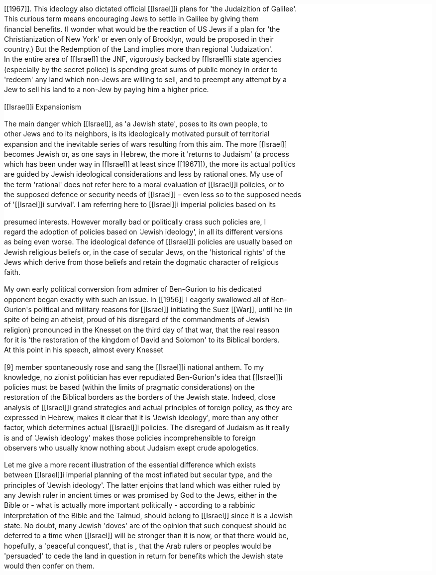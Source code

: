 [[1967]].  This ideology also dictated official [[Israel]]i plans for 'the Judaizition of Galilee'.  
    This curious term means encouraging Jews to settle in Galilee by giving them  
    financial benefits. (I wonder what would be the reaction of US Jews if a plan for 'the  
    Christianization of New York' or even only of Brooklyn, would be proposed in their  
    country.) But the Redemption of the Land implies more than regional 'Judaization'.  
    In the entire area of [[Israel]] the JNF, vigorously backed by [[Israel]]i state agencies  
    (especially by the secret police) is spending great sums of public money in order to  
    'redeem' any land which non-Jews are willing to sell, and to preempt any attempt by a  
    Jew to sell his land to a non-Jew by paying him a higher price.

[[Israel]]i Expansionism

The main danger which [[Israel]], as 'a Jewish state', poses to its own people, to  
other Jews and to its neighbors, is its ideologically motivated pursuit of territorial  
expansion and the inevitable series of wars resulting from this aim. The more [[Israel]]  
becomes Jewish or, as one says in Hebrew, the more it 'returns to Judaism' (a process  
which has been under way in [[Israel]] at least since [[1967]]), the more its actual politics  
are guided by Jewish ideological considerations and less by rational ones. My use of  
the term 'rational' does not refer here to a moral evaluation of [[Israel]]i policies, or to  
the supposed defence or security needs of [[Israel]] - even less so to the supposed needs  
of '[[Israel]]i survival'. I am referring here to [[Israel]]i imperial policies based on its

presumed interests. However morally bad or politically crass such policies are, I  
regard the adoption of policies based on 'Jewish ideology', in all its different versions  
as being even worse. The ideological defence of [[Israel]]i policies are usually based on  
Jewish religious beliefs or, in the case of secular Jews, on the 'historical rights' of the  
Jews which derive from those beliefs and retain the dogmatic character of religious  
faith.

My own early political conversion from admirer of Ben-Gurion to his dedicated  
opponent began exactly with such an issue. In [[1956]] I eagerly swallowed all of Ben-  
Gurion's political and military reasons for [[Israel]] initiating the Suez [[War]], until he (in  
spite of being an atheist, proud of his disregard of the commandments of Jewish  
religion) pronounced in the Knesset on the third day of that war, that the real reason  
for it is 'the restoration of the kingdom of David and Solomon' to its Biblical borders.  
At this point in his speech, almost every Knesset

\[9\] member spontaneously rose and sang the [[Israel]]i national anthem. To my  
knowledge, no zionist politician has ever repudiated Ben-Gurion's idea that [[Israel]]i  
policies must be based (within the limits of pragmatic considerations) on the  
restoration of the Biblical borders as the borders of the Jewish state. Indeed, close  
analysis of [[Israel]]i grand strategies and actual principles of foreign policy, as they are  
expressed in Hebrew, makes it clear that it is 'Jewish ideology', more than any other  
factor, which determines actual [[Israel]]i policies. The disregard of Judaism as it really  
is and of 'Jewish ideology' makes those policies incomprehensible to foreign  
observers who usually know nothing about Judaism exept crude apologetics.

Let me give a more recent illustration of the essential difference which exists  
between [[Israel]]i imperial planning of the most inflated but secular type, and the  
principles of 'Jewish ideology'. The latter enjoins that land which was either ruled by  
any Jewish ruler in ancient times or was promised by God to the Jews, either in the  
Bible or - what is actually more important politically - according to a rabbinic  
interpretation of the Bible and the Talmud, should belong to [[Israel]] since it is a Jewish  
state. No doubt, many Jewish 'doves' are of the opinion that such conquest should be  
deferred to a time when [[Israel]] will be stronger than it is now, or that there would be,  
hopefully, a 'peaceful conquest', that is , that the Arab rulers or peoples would be  
'persuaded' to cede the land in question in return for benefits which the Jewish state  
would then confer on them.
